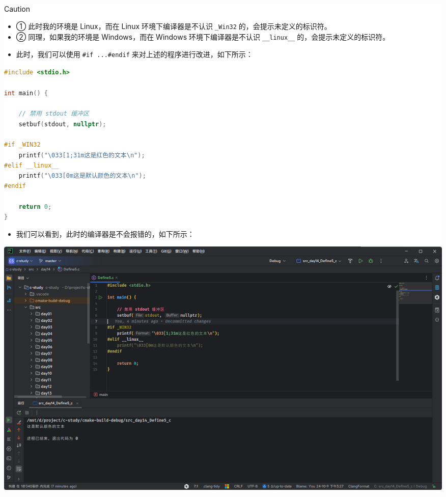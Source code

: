 > [!CAUTION]
>
> * ① 此时我的环境是 Linux，而在 Linux 环境下编译器是不认识 `_Win32` 的，会提示未定义的标识符。
> * ② 同理，如果我的环境是 Windows，而在 Windows 环境下编译器是不认识 `__linux__` 的，会提示未定义的标识符。

* 此时，我们可以使用 `#if ...#endif` 来对上述的程序进行改进，如下所示：

```c
#include <stdio.h>

int main() {

    // 禁用 stdout 缓冲区
    setbuf(stdout, nullptr);

#if _WIN32
    printf("\033[1;31m这是红色的文本\n");
#elif __linux__
    printf("\033[0m这是默认颜色的文本\n");
#endif

    return 0;
}
```

* 我们可以看到，此时的编译器是不会报错的，如下所示：

![](./assets/6.png)
